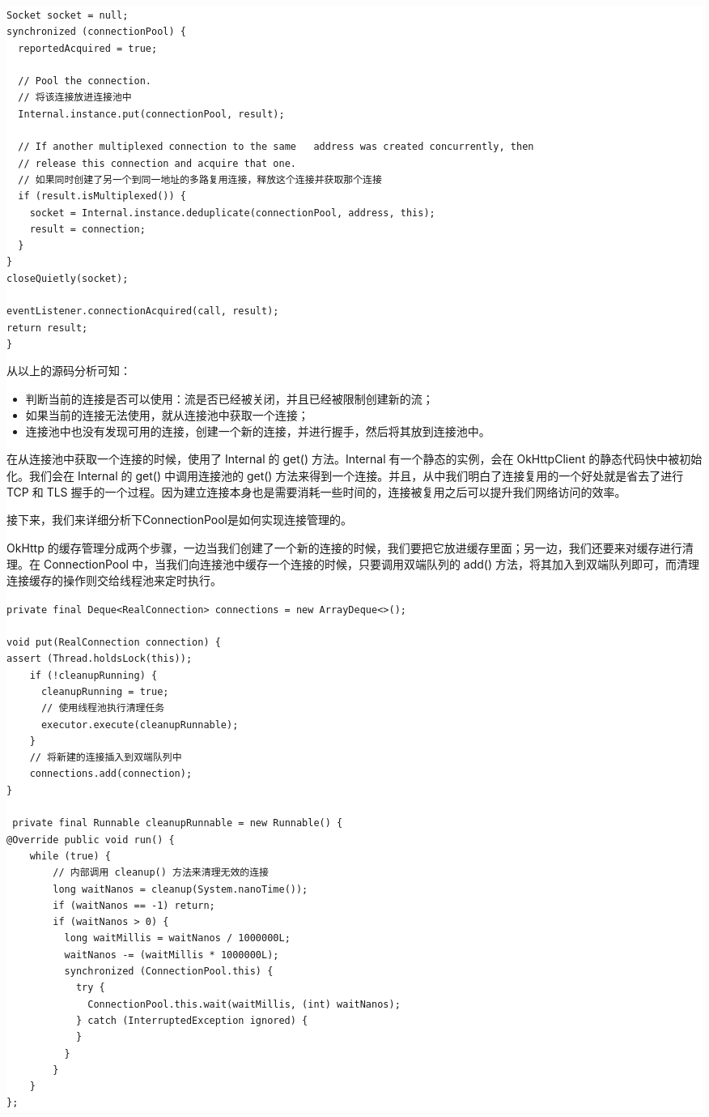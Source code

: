    Socket socket = null;
    synchronized (connectionPool) {
      reportedAcquired = true;

      // Pool the connection.
      // 将该连接放进连接池中
      Internal.instance.put(connectionPool, result);

      // If another multiplexed connection to the same   address was created concurrently, then
      // release this connection and acquire that one.
      // 如果同时创建了另一个到同一地址的多路复用连接，释放这个连接并获取那个连接
      if (result.isMultiplexed()) {
        socket = Internal.instance.deduplicate(connectionPool, address, this);
        result = connection;
      }
    }
    closeQuietly(socket);

    eventListener.connectionAcquired(call, result);
    return result;
	}

从以上的源码分析可知：

- 判断当前的连接是否可以使用：流是否已经被关闭，并且已经被限制创建新的流；
- 如果当前的连接无法使用，就从连接池中获取一个连接；
- 连接池中也没有发现可用的连接，创建一个新的连接，并进行握手，然后将其放到连接池中。

在从连接池中获取一个连接的时候，使用了 Internal 的 get() 方法。Internal 有一个静态的实例，会在 OkHttpClient 的静态代码快中被初始化。我们会在 Internal 的 get() 中调用连接池的 get() 方法来得到一个连接。并且，从中我们明白了连接复用的一个好处就是省去了进行 TCP 和 TLS 握手的一个过程。因为建立连接本身也是需要消耗一些时间的，连接被复用之后可以提升我们网络访问的效率。

接下来，我们来详细分析下ConnectionPool是如何实现连接管理的。

OkHttp 的缓存管理分成两个步骤，一边当我们创建了一个新的连接的时候，我们要把它放进缓存里面；另一边，我们还要来对缓存进行清理。在 ConnectionPool 中，当我们向连接池中缓存一个连接的时候，只要调用双端队列的 add() 方法，将其加入到双端队列即可，而清理连接缓存的操作则交给线程池来定时执行。

	private final Deque<RealConnection> connections = new ArrayDeque<>();
	
	void put(RealConnection connection) {
	assert (Thread.holdsLock(this));
	    if (!cleanupRunning) {
	      cleanupRunning = true;
	      // 使用线程池执行清理任务
	      executor.execute(cleanupRunnable);
	    }
	    // 将新建的连接插入到双端队列中
	    connections.add(connection);
	}
	
	 private final Runnable cleanupRunnable = new Runnable() {
	@Override public void run() {
	    while (true) {
	        // 内部调用 cleanup() 方法来清理无效的连接
	        long waitNanos = cleanup(System.nanoTime());
	        if (waitNanos == -1) return;
	        if (waitNanos > 0) {
	          long waitMillis = waitNanos / 1000000L;
	          waitNanos -= (waitMillis * 1000000L);
	          synchronized (ConnectionPool.this) {
	            try {
	              ConnectionPool.this.wait(waitMillis, (int) waitNanos);
	            } catch (InterruptedException ignored) {
	            }
	          }
	        }
	    }
	};
